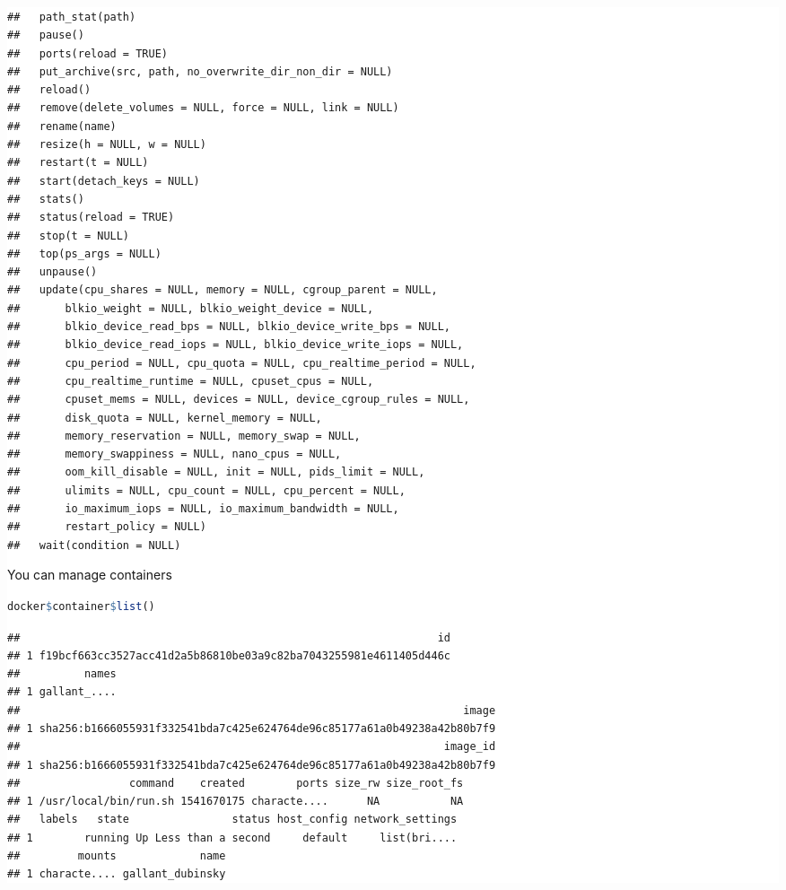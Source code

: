 ```
##   path_stat(path)
##   pause()
##   ports(reload = TRUE)
##   put_archive(src, path, no_overwrite_dir_non_dir = NULL)
##   reload()
##   remove(delete_volumes = NULL, force = NULL, link = NULL)
##   rename(name)
##   resize(h = NULL, w = NULL)
##   restart(t = NULL)
##   start(detach_keys = NULL)
##   stats()
##   status(reload = TRUE)
##   stop(t = NULL)
##   top(ps_args = NULL)
##   unpause()
##   update(cpu_shares = NULL, memory = NULL, cgroup_parent = NULL,
##       blkio_weight = NULL, blkio_weight_device = NULL,
##       blkio_device_read_bps = NULL, blkio_device_write_bps = NULL,
##       blkio_device_read_iops = NULL, blkio_device_write_iops = NULL,
##       cpu_period = NULL, cpu_quota = NULL, cpu_realtime_period = NULL,
##       cpu_realtime_runtime = NULL, cpuset_cpus = NULL,
##       cpuset_mems = NULL, devices = NULL, device_cgroup_rules = NULL,
##       disk_quota = NULL, kernel_memory = NULL,
##       memory_reservation = NULL, memory_swap = NULL,
##       memory_swappiness = NULL, nano_cpus = NULL,
##       oom_kill_disable = NULL, init = NULL, pids_limit = NULL,
##       ulimits = NULL, cpu_count = NULL, cpu_percent = NULL,
##       io_maximum_iops = NULL, io_maximum_bandwidth = NULL,
##       restart_policy = NULL)
##   wait(condition = NULL)
```

You can manage containers


```r
docker$container$list()
```

```
##                                                                 id
## 1 f19bcf663cc3527acc41d2a5b86810be03a9c82ba7043255981e4611405d446c
##          names
## 1 gallant_....
##                                                                     image
## 1 sha256:b1666055931f332541bda7c425e624764de96c85177a61a0b49238a42b80b7f9
##                                                                  image_id
## 1 sha256:b1666055931f332541bda7c425e624764de96c85177a61a0b49238a42b80b7f9
##                 command    created        ports size_rw size_root_fs
## 1 /usr/local/bin/run.sh 1541670175 characte....      NA           NA
##   labels   state                status host_config network_settings
## 1        running Up Less than a second     default     list(bri....
##         mounts             name
## 1 characte.... gallant_dubinsky
```
